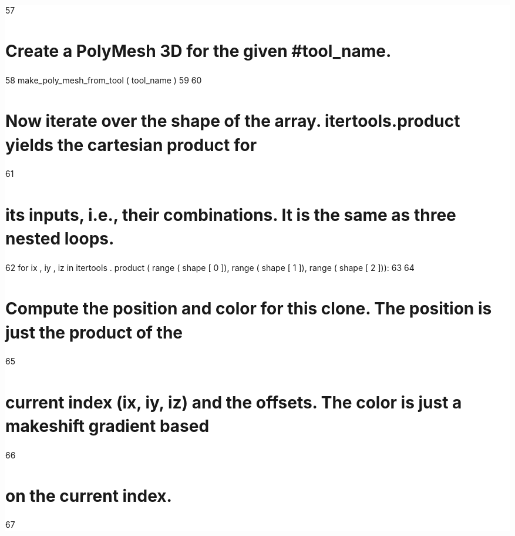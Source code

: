 57
# Create a PolyMesh 3D for the given #tool_name.
58
make_poly_mesh_from_tool
(
tool_name
)
59
60
# Now iterate over the shape of the array. itertools.product yields the cartesian product for
61
# its inputs, i.e., their combinations. It is the same as three nested loops.
62
for
ix
,
iy
,
iz
in
itertools
.
product
(
range
(
shape
[
0
]),
range
(
shape
[
1
]),
range
(
shape
[
2
])):
63
64
# Compute the position and color for this clone. The position is just the product of the
65
# current index (ix, iy, iz) and the offsets. The color is just a makeshift gradient based
66
# on the current index.
67
